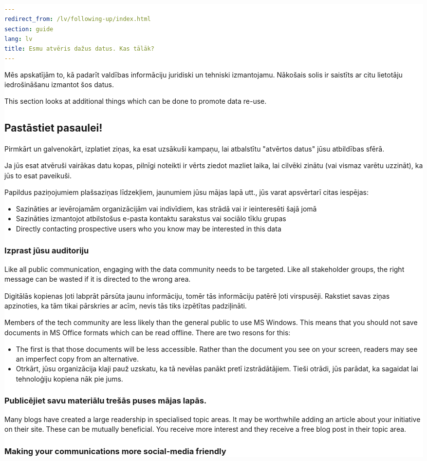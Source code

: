 ```yaml
---
redirect_from: /lv/following-up/index.html
section: guide
lang: lv
title: Esmu atvēris dažus datus. Kas tālāk?
---
```


Mēs apskatījām to, kā padarīt valdības informāciju juridiski un tehniski izmantojamu. Nākošais solis ir saistīts ar citu lietotāju iedrošināšanu izmantot šos datus.

This section looks at additional things which can be done to promote data re-use.

## Pastāstiet pasaulei!

Pirmkārt un galvenokārt, izplatiet ziņas, ka esat uzsākuši kampaņu, lai atbalstītu "atvērtos datus" jūsu atbildības sfērā.

Ja jūs esat atvēruši vairākas datu kopas, pilnīgi noteikti ir vērts ziedot mazliet laika, lai cilvēki zinātu (vai vismaz varētu uzzināt), ka jūs to esat paveikuši.

Papildus paziņojumiem plašsaziņas līdzekļiem, jaunumiem jūsu mājas lapā utt., jūs varat apsvērtarī citas iespējas:

-   Sazināties ar ievērojamām organizācijām vai indivīdiem, kas strādā vai ir ieinteresēti šajā jomā
-   Sazināties izmantojot atbilstošus e-pasta kontaktu sarakstus vai sociālo tīklu grupas
-   Directly contacting prospective users who you know may be interested in this data

### Izprast jūsu auditoriju

Like all public communication, engaging with the data community needs to be targeted. Like all stakeholder groups, the right message can be wasted if it is directed to the wrong area.

Digitālās kopienas ļoti labprāt pārsūta jaunu informāciju, tomēr tās informāciju patērē ļoti virspusēji. Rakstiet savas ziņas apzinoties, ka tām tikai pārskries ar acīm, nevis tās tiks izpētītas padziļināti.

Members of the tech community are less likely than the general public to use MS Windows. This means that you should not save documents in MS Office formats which can be read offline. There are two resons for this:

-   The first is that those documents will be less accessible. Rather than the document you see on your screen, readers may see an imperfect copy from an alternative.
-   Otrkārt, jūsu organizācija klaji pauž uzskatu, ka tā nevēlas panākt pretī izstrādātājiem. Tieši otrādi, jūs parādat, ka sagaidat lai tehnoloģiju kopiena nāk pie jums.

### Publicējiet savu materiālu trešās puses mājas lapās.

Many blogs have created a large readership in specialised topic areas. It may be worthwhile adding an article about your initiative on their site. These can be mutually beneficial. You receive more interest and they receive a free blog post in their topic area.

### Making your communications more social-media friendly
